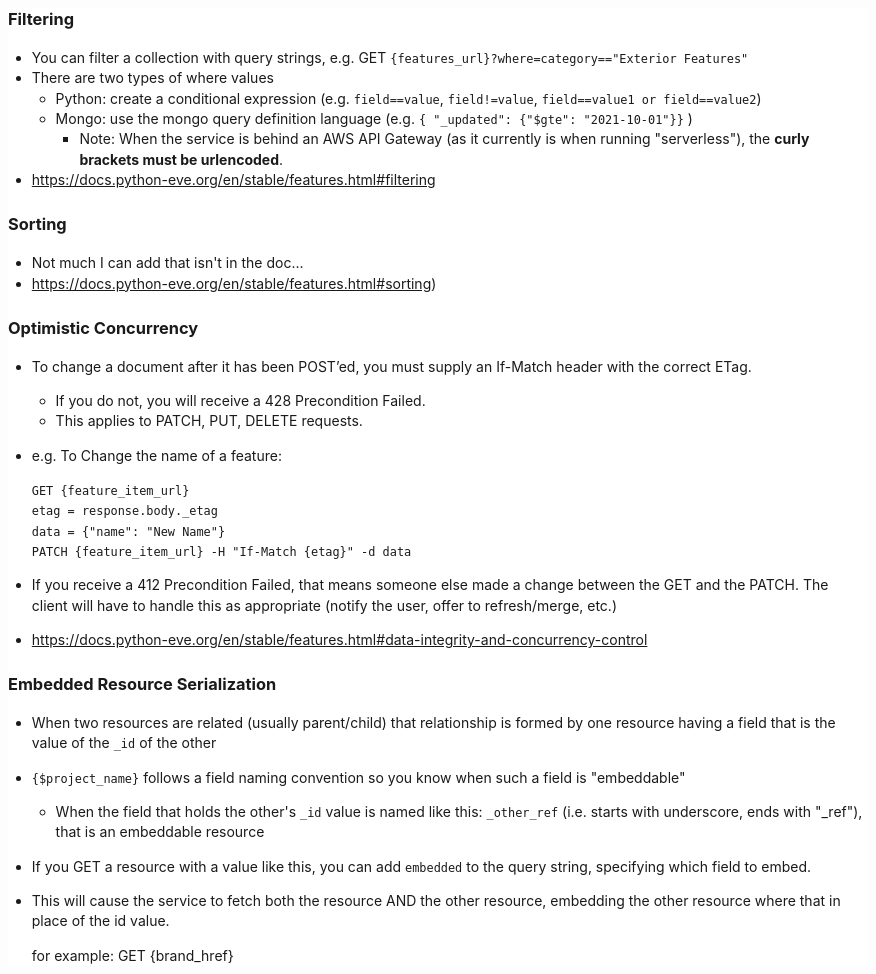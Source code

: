### Filtering

* You can filter a collection with query strings, e.g. GET `{features_url}?where=category=="Exterior Features"`
* There are two types of where values
  * Python: create a conditional expression (e.g. `field==value`, `field!=value`, `field==value1 or field==value2`)
  * Mongo: use the mongo query definition language (e.g. `{ "_updated": {"$gte": "2021-10-01"}}` )
    * Note:  When the service is behind an AWS API Gateway (as it currently is when running "serverless"), the **curly brackets must be urlencoded**.
* https://docs.python-eve.org/en/stable/features.html#filtering

### Sorting

* Not much I can add that isn't in the doc...
* https://docs.python-eve.org/en/stable/features.html#sorting)

### Optimistic Concurrency

* To change a document after it has been POST’ed, you must supply an If-Match header with the correct ETag.  

  * If you do not, you will receive a 428 Precondition Failed.
  * This applies to PATCH, PUT, DELETE requests.  

* e.g. To Change the name of a feature:

  ```
  GET {feature_item_url}
  etag = response.body._etag
  data = {"name": "New Name"}
  PATCH {feature_item_url} -H "If-Match {etag}" -d data
  ```

* If you receive a 412 Precondition Failed, that means someone else made a change between the GET and the PATCH.  The client will have to handle this as appropriate (notify the user, offer to refresh/merge, etc.)
* https://docs.python-eve.org/en/stable/features.html#data-integrity-and-concurrency-control

### Embedded Resource Serialization

* When two resources are related (usually parent/child) that relationship is formed by one resource having a field that is the value of the `_id` of the other

* `{$project_name}` follows a field naming convention so you know when such a field is "embeddable"

  * When the field that holds the other's `_id` value is named like this: `_other_ref` (i.e. starts with underscore, ends with "_ref"), that is an embeddable resource 

* If you GET a resource with a value like this, you can add `embedded` to the query string, specifying which field to embed.  

* This will cause the service to fetch both the resource AND the other resource, embedding the other resource where that in place of the id value.

  for example:
  GET {brand_href}
